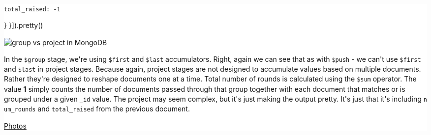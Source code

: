     total_raised: -1
  }
}]).pretty()
</code></pre>

![group vs project in MongoDB](https://lh3.googleusercontent.com/mRiC7j6YFAk080yqyikHn0jyUO80jb9JT6dOgD5v6Gt6VRvbnVN4mr5YJs4t80zVhflyJMtiQJe-edk7RJcR378OkToVa1Wh5mMSZUTHp_9s-uGHf851eVOByztPWZZ8Xhpcl2r3-MsK45rY5yg2SI5h6nVhCpyvfHl1o55sgkKc-9p_1MsMIZlcYZG9J-eSSxCrQP0rl4LaAdxWZ72fZ5w7FstYRYPrUh1cG9OTZPncmoFTA2mN4IfRW201QBK2Xt4AvhKRBbwXyPc4QfWPvTU8j25BImEKyWbtKynluMMhRmLl8dUuZYAXznNZFegQ2yIwV3PZZLIYfg0JFrec6_gGvqZbdSpNzbyLzmOj6MqJJJyBS4r9Z_7NnUH1_gw6oTwu1z6dJVpvaF6wB5wuC9tsxiV5hxXfI2q7mPMwVcq6rECoRH-IMyOgK9gyI34HUirWEaZoV4cdYmrOCh8DhWuYt6ggGrejTqEOfbTyORyMQVDfoxytqrElabsN_ZRHUqurPpcu48h1gKTyv8SwKK4sgPKbtw6fxZOs2A0_NEKsxGNfSbrGWHQCuswTOPLoWS9t5X3lwO92UxBzBr74G9NkLJpEQO1nzOn4B4omClDeLO1P=w642-h207-no)

In the `$group` stage, we're using `$first` and `$last` accumulators. Right, again we can see that as with `$push` - we can't use `$first` and `$last` in project stages. Because again, project stages are not designed to accumulate values based on multiple documents. Rather they're designed to reshape documents one at a time. Total number of rounds is calculated using the `$sum` operator. The value **1** simply counts the number of documents passed through that group together with each document that matches or is grouped under a given `_id` value. The project may seem complex, but it's just making the output pretty. It's just that it's including `num_rounds` and `total_raised` from the previous document.

[Photos](https://goo.gl/photos/VdyC1uyf62GcsJKx7)
